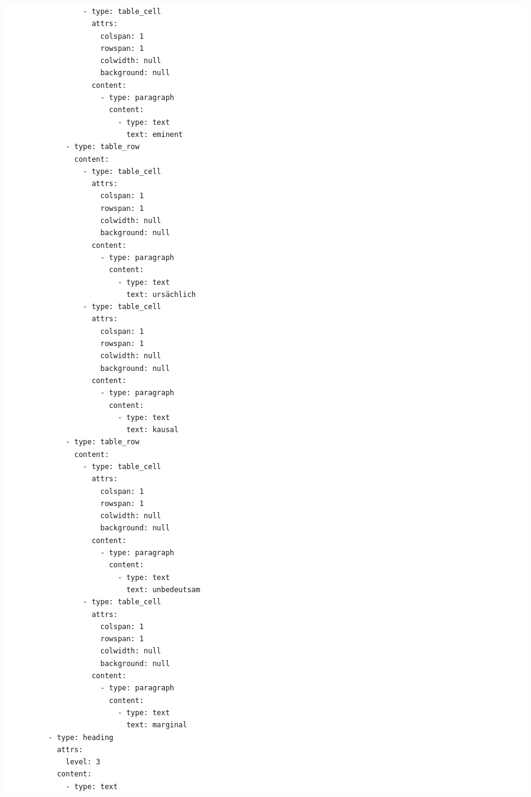                      - type: table_cell
                        attrs:
                          colspan: 1
                          rowspan: 1
                          colwidth: null
                          background: null
                        content:
                          - type: paragraph
                            content:
                              - type: text
                                text: eminent
                  - type: table_row
                    content:
                      - type: table_cell
                        attrs:
                          colspan: 1
                          rowspan: 1
                          colwidth: null
                          background: null
                        content:
                          - type: paragraph
                            content:
                              - type: text
                                text: ursächlich
                      - type: table_cell
                        attrs:
                          colspan: 1
                          rowspan: 1
                          colwidth: null
                          background: null
                        content:
                          - type: paragraph
                            content:
                              - type: text
                                text: kausal
                  - type: table_row
                    content:
                      - type: table_cell
                        attrs:
                          colspan: 1
                          rowspan: 1
                          colwidth: null
                          background: null
                        content:
                          - type: paragraph
                            content:
                              - type: text
                                text: unbedeutsam
                      - type: table_cell
                        attrs:
                          colspan: 1
                          rowspan: 1
                          colwidth: null
                          background: null
                        content:
                          - type: paragraph
                            content:
                              - type: text
                                text: marginal
              - type: heading
                attrs:
                  level: 3
                content:
                  - type: text